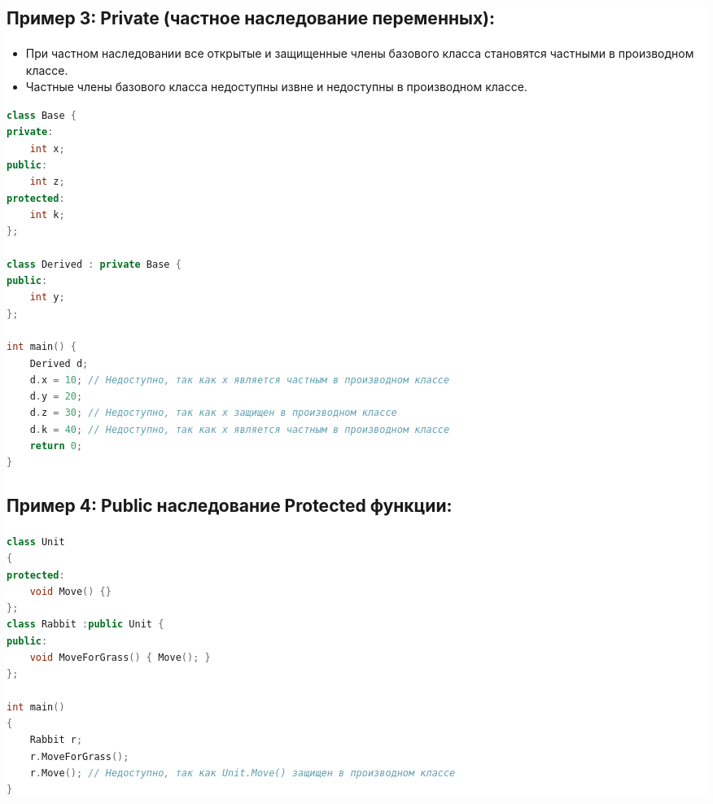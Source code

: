 ## Пример 3: Private (частное наследование переменных):
- При частном наследовании все открытые и защищенные члены базового класса становятся частными в производном классе.
- Частные члены базового класса недоступны извне и недоступны в производном классе.

```cpp
class Base {
private:
    int x;
public:
    int z;
protected:
    int k;
};

class Derived : private Base {
public:
    int y;
};

int main() {
    Derived d;
    d.x = 10; // Недоступно, так как x является частным в производном классе
    d.y = 20;
    d.z = 30; // Недоступно, так как x защищен в производном классе
    d.k = 40; // Недоступно, так как x является частным в производном классе
    return 0;
}
```

## Пример 4: Public наследование Protected функции:

```C++
class Unit
{
protected:
	void Move() {}
};
class Rabbit :public Unit {
public:
	void MoveForGrass() { Move(); }
};

int main()
{
	Rabbit r;
	r.MoveForGrass();
	r.Move(); // Недоступно, так как Unit.Move() защищен в производном классе
}
```
